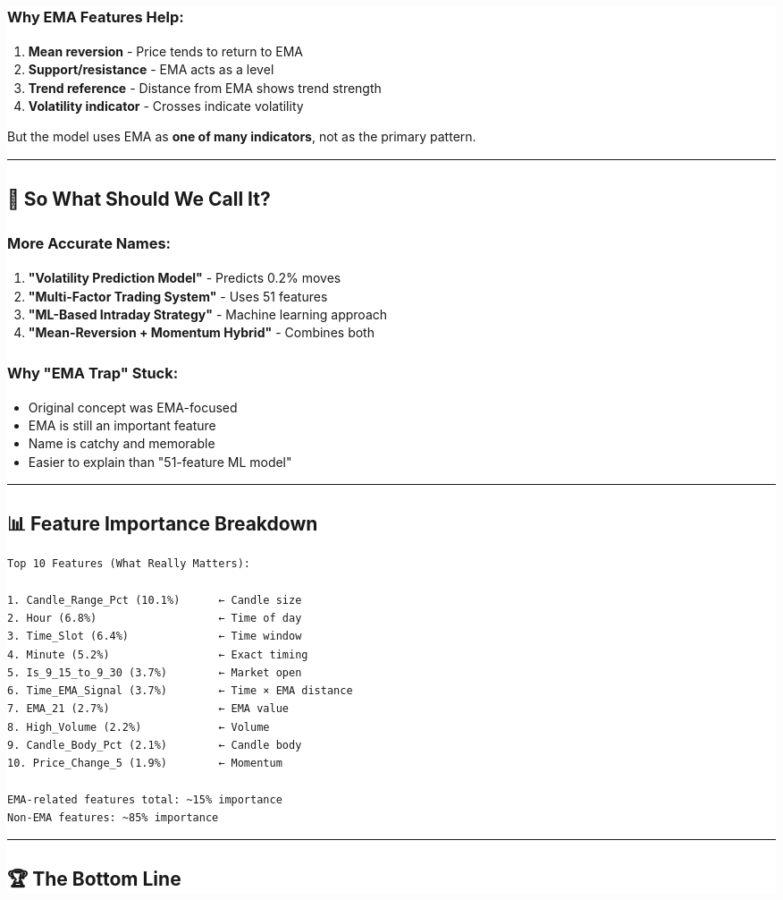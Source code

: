 ### Why EMA Features Help:
1. **Mean reversion** - Price tends to return to EMA
2. **Support/resistance** - EMA acts as a level
3. **Trend reference** - Distance from EMA shows trend strength
4. **Volatility indicator** - Crosses indicate volatility

But the model uses EMA as **one of many indicators**, not as the primary pattern.

---

## 🎯 So What Should We Call It?

### More Accurate Names:
1. **"Volatility Prediction Model"** - Predicts 0.2% moves
2. **"Multi-Factor Trading System"** - Uses 51 features
3. **"ML-Based Intraday Strategy"** - Machine learning approach
4. **"Mean-Reversion + Momentum Hybrid"** - Combines both

### Why "EMA Trap" Stuck:
- Original concept was EMA-focused
- EMA is still an important feature
- Name is catchy and memorable
- Easier to explain than "51-feature ML model"

---

## 📊 Feature Importance Breakdown

```
Top 10 Features (What Really Matters):

1. Candle_Range_Pct (10.1%)      ← Candle size
2. Hour (6.8%)                   ← Time of day
3. Time_Slot (6.4%)              ← Time window
4. Minute (5.2%)                 ← Exact timing
5. Is_9_15_to_9_30 (3.7%)        ← Market open
6. Time_EMA_Signal (3.7%)        ← Time × EMA distance
7. EMA_21 (2.7%)                 ← EMA value
8. High_Volume (2.2%)            ← Volume
9. Candle_Body_Pct (2.1%)        ← Candle body
10. Price_Change_5 (1.9%)        ← Momentum

EMA-related features total: ~15% importance
Non-EMA features: ~85% importance
```

---

## 🏆 The Bottom Line
